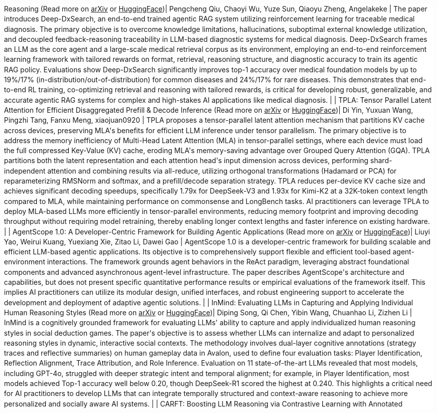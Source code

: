   Reasoning (Read more on [arXiv](https://arxiv.org/abs/2508.15746) or [HuggingFace](https://huggingface.co/papers/2508.15746))| Pengcheng Qiu, Chaoyi Wu, Yuze Sun, Qiaoyu Zheng, Angelakeke | The paper introduces Deep-DxSearch, an end-to-end trained agentic RAG system utilizing reinforcement learning for traceable medical diagnosis. The primary objective is to overcome knowledge limitations, hallucinations, suboptimal external knowledge utilization, and decoupled feedback-reasoning traceability in LLM-based diagnostic systems for medical diagnosis. Deep-DxSearch frames an LLM as the core agent and a large-scale medical retrieval corpus as its environment, employing an end-to-end reinforcement learning framework with tailored rewards on format, retrieval, reasoning structure, and diagnostic accuracy to train its agentic RAG policy. Evaluations show Deep-DxSearch significantly improves top-1 accuracy over medical foundation models by up to 19%/17% (in-distribution/out-of-distribution) for common diseases and 24%/17% for rare diseases. This demonstrates that end-to-end RL training, co-optimizing retrieval and reasoning with tailored rewards, is critical for developing robust, generalizable, and accurate agentic RAG systems for complex and high-stakes AI applications like medical diagnosis. |
| TPLA: Tensor Parallel Latent Attention for Efficient Disaggregated
  Prefill \& Decode Inference (Read more on [arXiv](https://arxiv.org/abs/2508.15881) or [HuggingFace](https://huggingface.co/papers/2508.15881))| Di Yin, Yuxuan Wang, Pingzhi Tang, Fanxu Meng, xiaojuan0920 | TPLA proposes a tensor-parallel latent attention mechanism that partitions KV cache across devices, preserving MLA's benefits for efficient LLM inference under tensor parallelism. The primary objective is to address the memory inefficiency of Multi-Head Latent Attention (MLA) in tensor-parallel settings, where each device must load the full compressed Key-Value (KV) cache, eroding MLA's memory-saving advantage over Grouped Query Attention (GQA). TPLA partitions both the latent representation and each attention head's input dimension across devices, performing shard-independent attention and combining results via all-reduce, utilizing orthogonal transformations (Hadamard or PCA) for reparameterizing RMSNorm and softmax, and a prefill/decode separation strategy. TPLA reduces per-device KV cache size and achieves significant decoding speedups, specifically 1.79x for DeepSeek-V3 and 1.93x for Kimi-K2 at a 32K-token context length compared to MLA, while maintaining performance on commonsense and LongBench tasks. AI practitioners can leverage TPLA to deploy MLA-based LLMs more efficiently in tensor-parallel environments, reducing memory footprint and improving decoding throughput without requiring model retraining, thereby enabling longer context lengths and faster inference on existing hardware. |
| AgentScope 1.0: A Developer-Centric Framework for Building Agentic
  Applications (Read more on [arXiv](https://arxiv.org/abs/2508.16279) or [HuggingFace](https://huggingface.co/papers/2508.16279))| Liuyi Yao, Weirui Kuang, Yuexiang Xie, Zitao Li, Dawei Gao | AgentScope 1.0 is a developer-centric framework for building scalable and efficient LLM-based agentic applications. Its objective is to comprehensively support flexible and efficient tool-based agent-environment interactions. The framework grounds agent behaviors in the ReAct paradigm, leveraging abstract foundational components and advanced asynchronous agent-level infrastructure. The paper describes AgentScope's architecture and capabilities, but does not present specific quantitative performance results or empirical evaluations of the framework itself. This implies AI practitioners can utilize its modular design, unified interfaces, and robust engineering support to accelerate the development and deployment of adaptive agentic solutions. |
| InMind: Evaluating LLMs in Capturing and Applying Individual Human
  Reasoning Styles (Read more on [arXiv](https://arxiv.org/abs/2508.16072) or [HuggingFace](https://huggingface.co/papers/2508.16072))| Diping Song, Qi Chen, Yibin Wang, Chuanhao Li, Zizhen Li | InMind is a cognitively grounded framework for evaluating LLMs' ability to capture and apply individualized human reasoning styles in social deduction games. The paper's objective is to assess whether LLMs can internalize and adapt to personalized reasoning styles in dynamic, interactive social contexts. The methodology involves dual-layer cognitive annotations (strategy traces and reflective summaries) on human gameplay data in Avalon, used to define four evaluation tasks: Player Identification, Reflection Alignment, Trace Attribution, and Role Inference. Evaluation on 11 state-of-the-art LLMs revealed that most models, including GPT-4o, struggled with deeper strategic intent and temporal alignment; for example, in Player Identification, most models achieved Top-1 accuracy well below 0.20, though DeepSeek-R1 scored the highest at 0.240. This highlights a critical need for AI practitioners to develop LLMs that can integrate temporally structured and context-aware reasoning to achieve more personalized and socially aware AI systems. |
| CARFT: Boosting LLM Reasoning via Contrastive Learning with Annotated